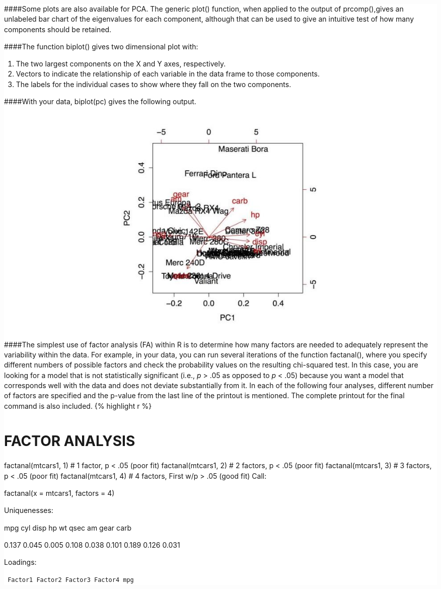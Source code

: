 ####Some plots are also available for PCA. The generic plot() function, when applied to the output of prcomp(),gives an unlabeled bar chart of the eigenvalues for each component, although that can be used to give an intuitive test of how many components should be retained.  

####The function biplot() gives two dimensional plot with: 

1. The two largest components on the X and Y axes, respectively. 
2. Vectors to indicate the relationship of each variable in the data frame to those components. 
3. The labels for the individual cases to show where they fall on the two components.  

####With your data, biplot(pc) gives the following output.

![](Sample-sample92R_images/Sample-sample92R_img5.jpeg)



####The simplest use of factor analysis (FA) within R is to determine how many factors are needed to adequately represent the variability within the data. For example, in your data, you can run several iterations of the function factanal(), where you specify different numbers of possible factors and check the probability values on the resulting chi-squared test. In this case, you are looking for a model that is not statistically significant (i.e., _p_ > .05 as opposed to _p_ < .05) because you want a model that corresponds well with the data and does not deviate substantially from it. In each of the following four analyses, different number of factors are specified and the p-value from the last line of the printout is mentioned. The complete printout for the final command is also included. 
{% highlight r %}
# FACTOR ANALYSIS 

factanal(mtcars1, 1)  # 1 factor, p < .05 (poor fit) factanal(mtcars1, 2)  # 2 factors, p < .05 (poor fit) factanal(mtcars1, 3)  # 3 factors, p < .05 (poor fit) factanal(mtcars1, 4)  # 4 factors, First w/p > .05 (good fit) Call: 

factanal(x = mtcars1, factors = 4) 



Uniquenesses: 

  mpg   cyl  disp    hp    wt  qsec    am  gear  carb  

0.137 0.045 0.005 0.108 0.038 0.101 0.189 0.126 0.031  



Loadings: 

     Factor1 Factor2 Factor3 Factor4 mpg   
